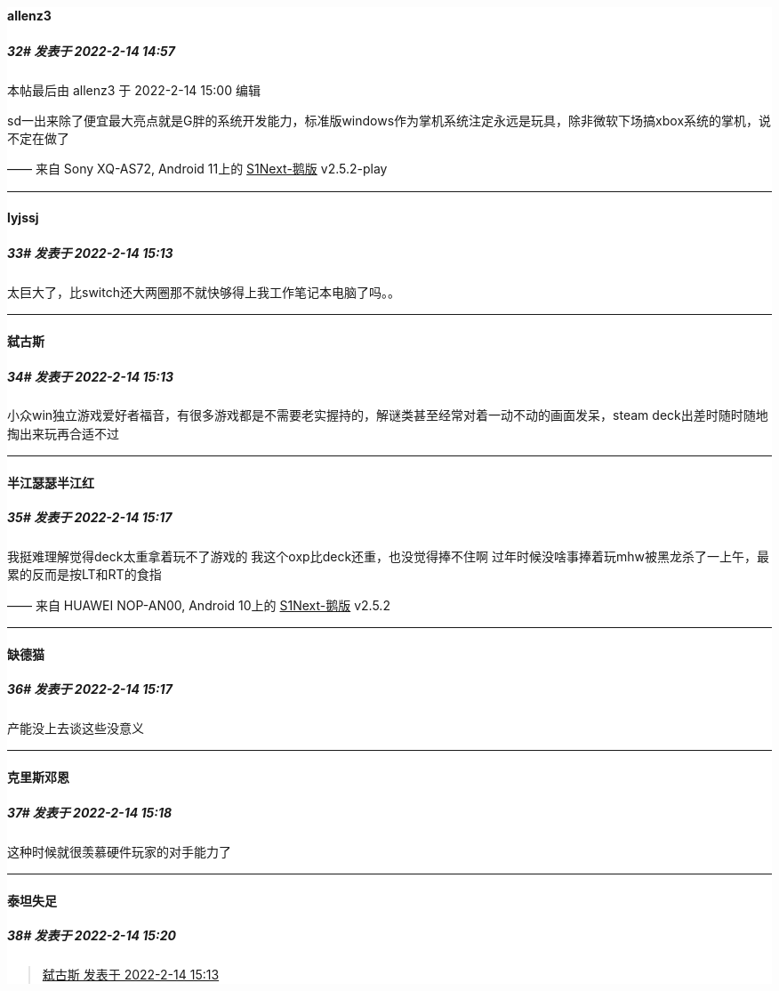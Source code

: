 ####  allenz3  
##### 32#       发表于 2022-2-14 14:57

 本帖最后由 allenz3 于 2022-2-14 15:00 编辑 

sd一出来除了便宜最大亮点就是G胖的系统开发能力，标准版windows作为掌机系统注定永远是玩具，除非微软下场搞xbox系统的掌机，说不定在做了

—— 来自 Sony XQ-AS72, Android 11上的 [S1Next-鹅版](https://github.com/ykrank/S1-Next/releases) v2.5.2-play

*****

####  lyjssj  
##### 33#       发表于 2022-2-14 15:13

太巨大了，比switch还大两圈那不就快够得上我工作笔记本电脑了吗。。

*****

####  弑古斯  
##### 34#       发表于 2022-2-14 15:13

小众win独立游戏爱好者福音，有很多游戏都是不需要老实握持的，解谜类甚至经常对着一动不动的画面发呆，steam deck出差时随时随地掏出来玩再合适不过

*****

####  半江瑟瑟半江红  
##### 35#       发表于 2022-2-14 15:17

我挺难理解觉得deck太重拿着玩不了游戏的
我这个oxp比deck还重，也没觉得捧不住啊
过年时候没啥事捧着玩mhw被黑龙杀了一上午，最累的反而是按LT和RT的食指

—— 来自 HUAWEI NOP-AN00, Android 10上的 [S1Next-鹅版](https://github.com/ykrank/S1-Next/releases) v2.5.2

*****

####  缺德猫  
##### 36#       发表于 2022-2-14 15:17

产能没上去谈这些没意义

*****

####  克里斯邓恩  
##### 37#       发表于 2022-2-14 15:18

这种时候就很羡慕硬件玩家的对手能力了

*****

####  泰坦失足  
##### 38#       发表于 2022-2-14 15:20

<blockquote><a href="httphttps://bbs.saraba1st.com/2b/forum.php?mod=redirect&amp;goto=findpost&amp;pid=54681845&amp;ptid=2052492" target="_blank">弑古斯 发表于 2022-2-14 15:13</a>
